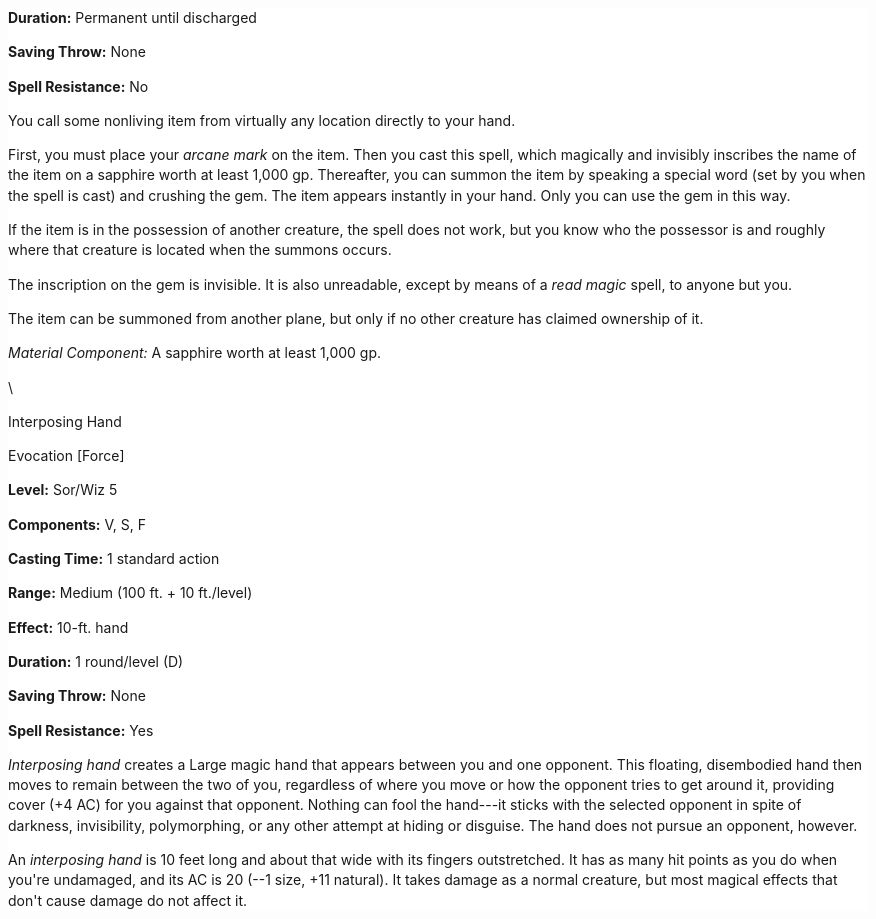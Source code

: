 **Duration:** Permanent until discharged

**Saving Throw:** None

**Spell Resistance:** No

You call some nonliving item from virtually any location directly to
your hand.

First, you must place your *arcane mark* on the item. Then you cast this
spell, which magically and invisibly inscribes the name of the item on a
sapphire worth at least 1,000 gp. Thereafter, you can summon the item by
speaking a special word (set by you when the spell is cast) and crushing
the gem. The item appears instantly in your hand. Only you can use the
gem in this way.

If the item is in the possession of another creature, the spell does not
work, but you know who the possessor is and roughly where that creature
is located when the summons occurs.

The inscription on the gem is invisible. It is also unreadable, except
by means of a *read magic* spell, to anyone but you.

The item can be summoned from another plane, but only if no other
creature has claimed ownership of it.

*Material Component:* A sapphire worth at least 1,000 gp.

\

Interposing Hand

Evocation \[Force\]

**Level:** Sor/Wiz 5

**Components:** V, S, F

**Casting Time:** 1 standard action

**Range:** Medium (100 ft. + 10 ft./level)

**Effect:** 10-ft. hand

**Duration:** 1 round/level (D)

**Saving Throw:** None

**Spell Resistance:** Yes

*Interposing hand* creates a Large magic hand that appears between you
and one opponent. This floating, disembodied hand then moves to remain
between the two of you, regardless of where you move or how the opponent
tries to get around it, providing cover (+4 AC) for you against that
opponent. Nothing can fool the hand---it sticks with the selected
opponent in spite of darkness, invisibility, polymorphing, or any other
attempt at hiding or disguise. The hand does not pursue an opponent,
however.

An *interposing hand* is 10 feet long and about that wide with its
fingers outstretched. It has as many hit points as you do when you're
undamaged, and its AC is 20 (--1 size, +11 natural). It takes damage as
a normal creature, but most magical effects that don't cause damage do
not affect it.
